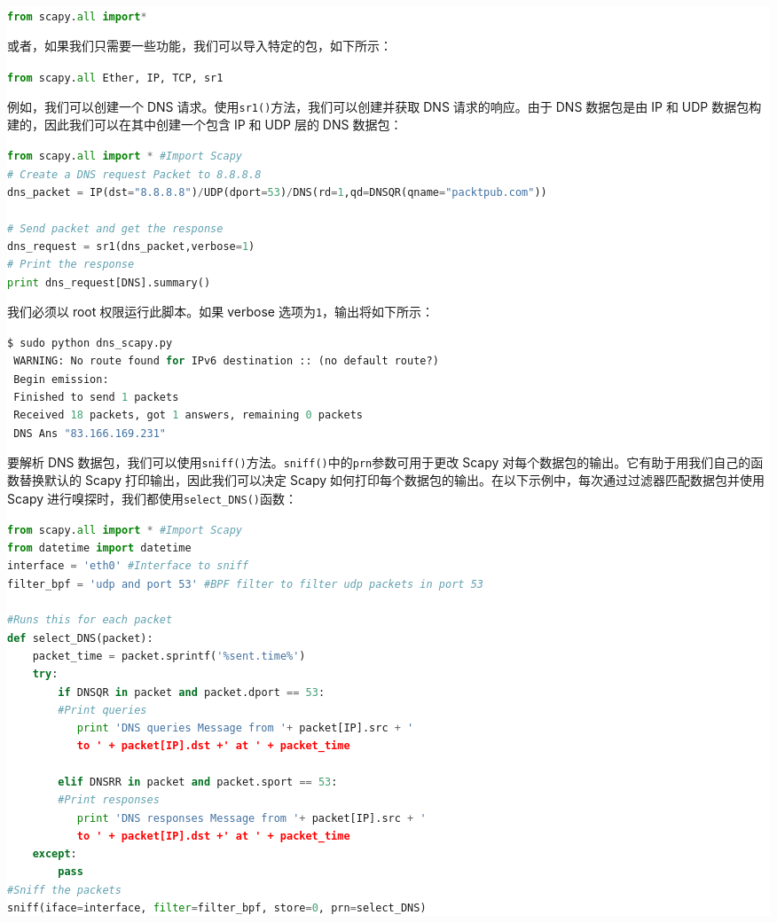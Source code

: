 ```py
from scapy.all import* 

```

或者，如果我们只需要一些功能，我们可以导入特定的包，如下所示：

```py
from scapy.all Ether, IP, TCP, sr1 

```

例如，我们可以创建一个 DNS 请求。使用`sr1()`方法，我们可以创建并获取 DNS 请求的响应。由于 DNS 数据包是由 IP 和 UDP 数据包构建的，因此我们可以在其中创建一个包含 IP 和 UDP 层的 DNS 数据包：

```py
from scapy.all import * #Import Scapy 
# Create a DNS request Packet to 8.8.8.8  
dns_packet = IP(dst="8.8.8.8")/UDP(dport=53)/DNS(rd=1,qd=DNSQR(qname="packtpub.com")) 

# Send packet and get the response 
dns_request = sr1(dns_packet,verbose=1) 
# Print the response 
print dns_request[DNS].summary() 

```

我们必须以 root 权限运行此脚本。如果 verbose 选项为`1`，输出将如下所示：

```py
$ sudo python dns_scapy.py 
 WARNING: No route found for IPv6 destination :: (no default route?)
 Begin emission:
 Finished to send 1 packets
 Received 18 packets, got 1 answers, remaining 0 packets
 DNS Ans "83.166.169.231"

```

要解析 DNS 数据包，我们可以使用`sniff()`方法。`sniff()`中的`prn`参数可用于更改 Scapy 对每个数据包的输出。它有助于用我们自己的函数替换默认的 Scapy 打印输出，因此我们可以决定 Scapy 如何打印每个数据包的输出。在以下示例中，每次通过过滤器匹配数据包并使用 Scapy 进行嗅探时，我们都使用`select_DNS()`函数：

```py
from scapy.all import * #Import Scapy 
from datetime import datetime 
interface = 'eth0' #Interface to sniff 
filter_bpf = 'udp and port 53' #BPF filter to filter udp packets in port 53 

#Runs this for each packet 
def select_DNS(packet): 
    packet_time = packet.sprintf('%sent.time%') 
    try: 
        if DNSQR in packet and packet.dport == 53: 
        #Print queries 
           print 'DNS queries Message from '+ packet[IP].src + '
           to ' + packet[IP].dst +' at ' + packet_time 

        elif DNSRR in packet and packet.sport == 53: 
        #Print responses 
           print 'DNS responses Message from '+ packet[IP].src + '
           to ' + packet[IP].dst +' at ' + packet_time 
    except: 
        pass 
#Sniff the packets  
sniff(iface=interface, filter=filter_bpf, store=0, prn=select_DNS) 

```
